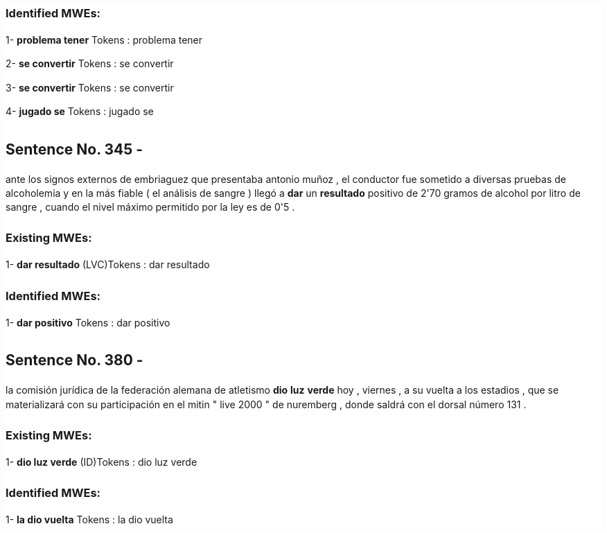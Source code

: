 
### Identified MWEs: 
1- **problema tener** Tokens : 
problema
tener


2- **se convertir** Tokens : 
se
convertir


3- **se convertir** Tokens : 
se
convertir


4- **jugado se** Tokens : 
jugado
se



## Sentence No. 345 - 
ante los signos externos de embriaguez que presentaba antonio muñoz , el conductor fue sometido a diversas pruebas de alcoholemia y en la más fiable ( el análisis de sangre ) llegó a **dar** un **resultado** positivo de 2'70 gramos de alcohol por litro de sangre , cuando el nivel máximo permitido por la ley es de 0'5 . 
### Existing MWEs: 
1- **dar resultado** (LVC)Tokens : 
dar
resultado


### Identified MWEs: 
1- **dar positivo** Tokens : 
dar
positivo



## Sentence No. 380 - 
la comisión jurídica de la federación alemana de atletismo **dio** **luz** **verde** hoy , viernes , a su vuelta a los estadios , que se materializará con su participación en el mitin " live 2000 " de nuremberg , donde saldrá con el dorsal número 131 . 
### Existing MWEs: 
1- **dio luz verde** (ID)Tokens : 
dio
luz
verde


### Identified MWEs: 
1- **la dio vuelta** Tokens : 
la
dio
vuelta
